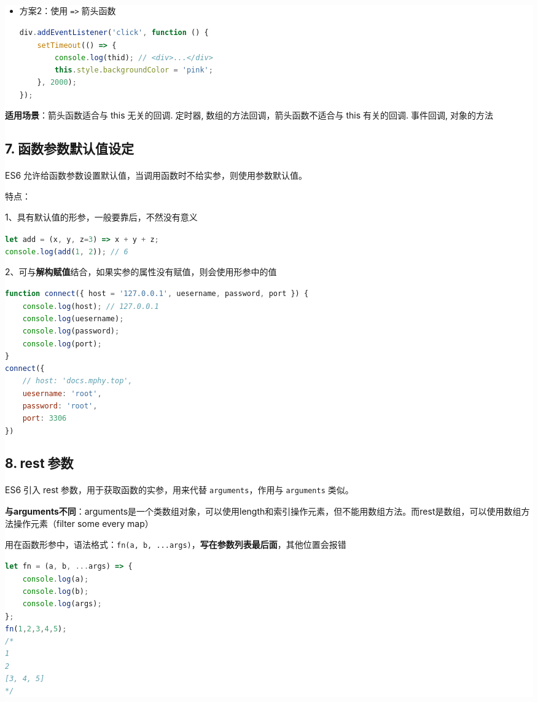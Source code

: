 - 方案2：使用 `=>` 箭头函数

  ```js
  div.addEventListener('click', function () {
      setTimeout(() => {
          console.log(thid); // <div>...</div>
          this.style.backgroundColor = 'pink';
      }, 2000);
  });
  ```

 **适用场景**：箭头函数适合与 this 无关的回调. 定时器, 数组的方法回调，箭头函数不适合与 this 有关的回调.  事件回调, 对象的方法

## 7. 函数参数默认值设定

ES6 允许给函数参数设置默认值，当调用函数时不给实参，则使用参数默认值。

特点：

1、具有默认值的形参，一般要靠后，不然没有意义

```js
let add = (x, y, z=3) => x + y + z;
console.log(add(1, 2)); // 6
```

2、可与**解构赋值**结合，如果实参的属性没有赋值，则会使用形参中的值

```js
function connect({ host = '127.0.0.1', uesername, password, port }) {
    console.log(host); // 127.0.0.1
    console.log(uesername);
    console.log(password);
    console.log(port);
}
connect({
    // host: 'docs.mphy.top',
    uesername: 'root',
    password: 'root',
    port: 3306
})
```

## 8. rest 参数

ES6 引入 rest 参数，用于获取函数的实参，用来代替 `arguments`，作用与 `arguments` 类似。

**与arguments不同**：arguments是一个类数组对象，可以使用length和索引操作元素，但不能用数组方法。而rest是数组，可以使用数组方法操作元素（filter some every map）

用在函数形参中，语法格式：`fn(a, b, ...args)`，**写在参数列表最后面**，其他位置会报错

```js
let fn = (a, b, ...args) => {
    console.log(a);
    console.log(b);
    console.log(args);
};
fn(1,2,3,4,5);
/*
1
2
[3, 4, 5]
*/
```
